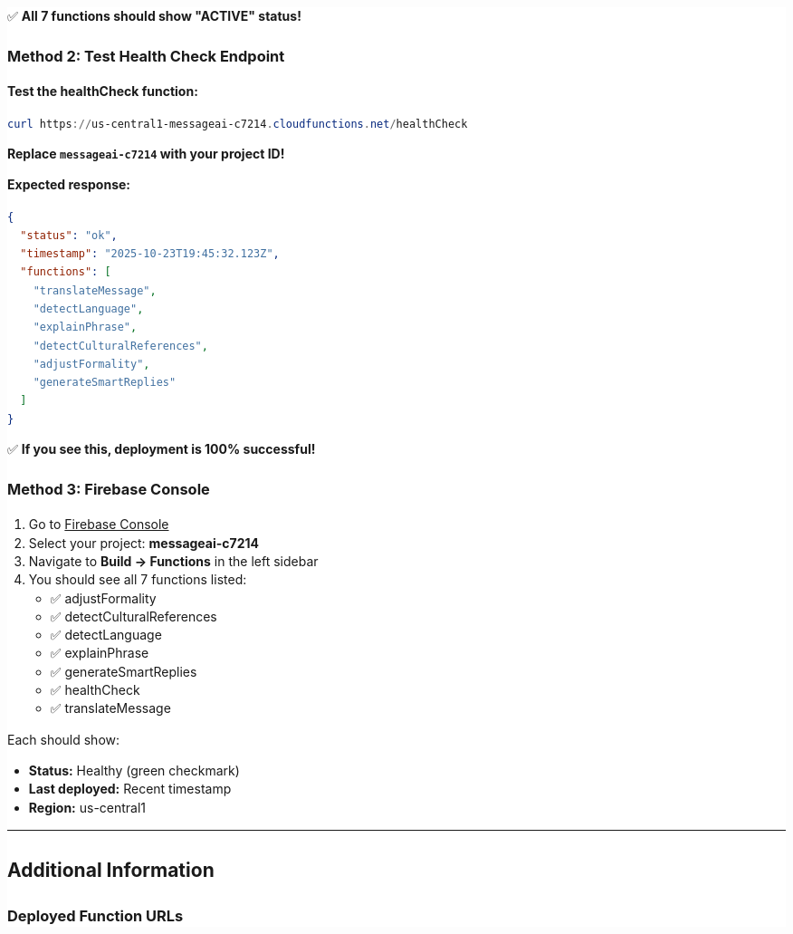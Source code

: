 
✅ **All 7 functions should show "ACTIVE" status!**

### Method 2: Test Health Check Endpoint

**Test the healthCheck function:**

```powershell
curl https://us-central1-messageai-c7214.cloudfunctions.net/healthCheck
```

**Replace `messageai-c7214` with your project ID!**

**Expected response:**
```json
{
  "status": "ok",
  "timestamp": "2025-10-23T19:45:32.123Z",
  "functions": [
    "translateMessage",
    "detectLanguage",
    "explainPhrase",
    "detectCulturalReferences",
    "adjustFormality",
    "generateSmartReplies"
  ]
}
```

✅ **If you see this, deployment is 100% successful!**

### Method 3: Firebase Console

1. Go to [Firebase Console](https://console.firebase.google.com/project/messageai-c7214/functions)
2. Select your project: **messageai-c7214**
3. Navigate to **Build → Functions** in the left sidebar
4. You should see all 7 functions listed:
   - ✅ adjustFormality
   - ✅ detectCulturalReferences
   - ✅ detectLanguage
   - ✅ explainPhrase
   - ✅ generateSmartReplies
   - ✅ healthCheck
   - ✅ translateMessage

Each should show:
- **Status:** Healthy (green checkmark)
- **Last deployed:** Recent timestamp
- **Region:** us-central1

---

## Additional Information

### Deployed Function URLs

